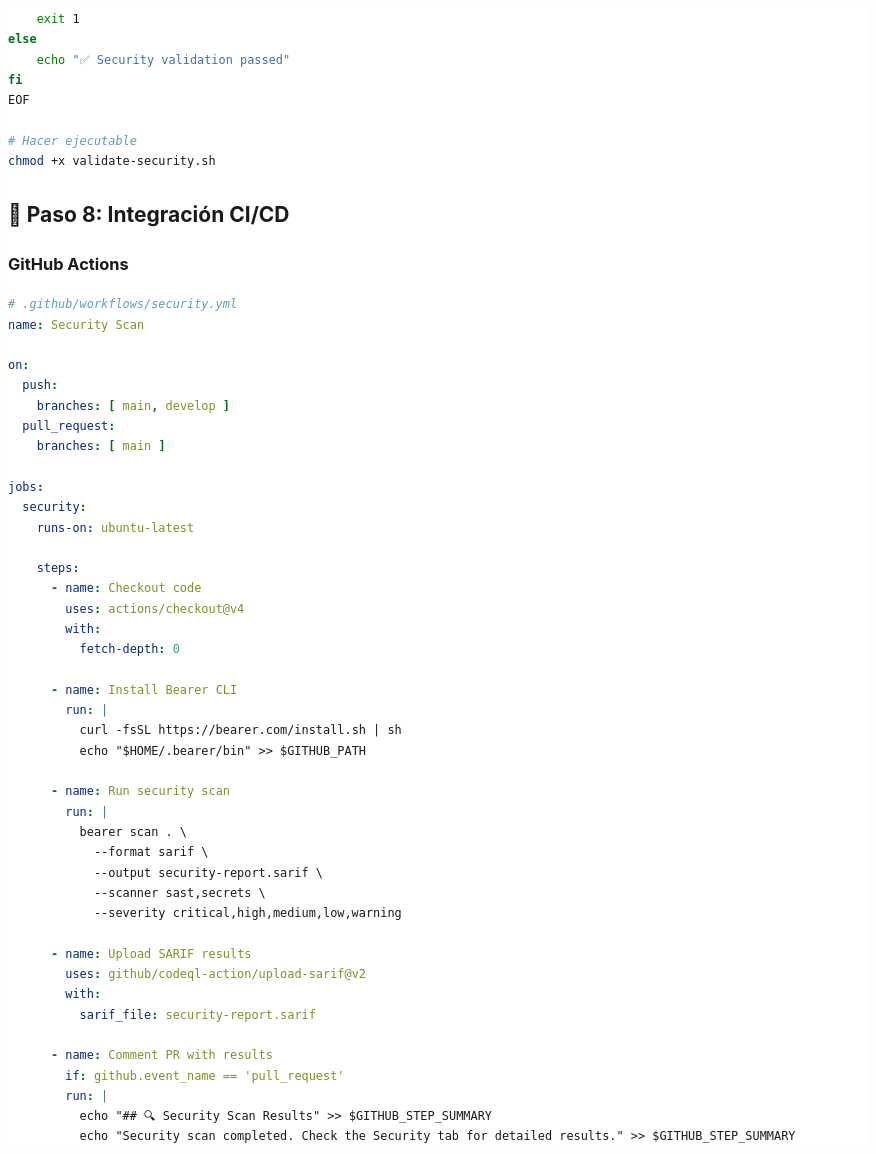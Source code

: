 ```bash
    exit 1
else
    echo "✅ Security validation passed"
fi
EOF

# Hacer ejecutable
chmod +x validate-security.sh
```

## 🚀 Paso 8: Integración CI/CD

### GitHub Actions

```yaml
# .github/workflows/security.yml
name: Security Scan

on:
  push:
    branches: [ main, develop ]
  pull_request:
    branches: [ main ]

jobs:
  security:
    runs-on: ubuntu-latest
    
    steps:
      - name: Checkout code
        uses: actions/checkout@v4
        with:
          fetch-depth: 0
      
      - name: Install Bearer CLI
        run: |
          curl -fsSL https://bearer.com/install.sh | sh
          echo "$HOME/.bearer/bin" >> $GITHUB_PATH
      
      - name: Run security scan
        run: |
          bearer scan . \
            --format sarif \
            --output security-report.sarif \
            --scanner sast,secrets \
            --severity critical,high,medium,low,warning
      
      - name: Upload SARIF results
        uses: github/codeql-action/upload-sarif@v2
        with:
          sarif_file: security-report.sarif
      
      - name: Comment PR with results
        if: github.event_name == 'pull_request'
        run: |
          echo "## 🔍 Security Scan Results" >> $GITHUB_STEP_SUMMARY
          echo "Security scan completed. Check the Security tab for detailed results." >> $GITHUB_STEP_SUMMARY
```

